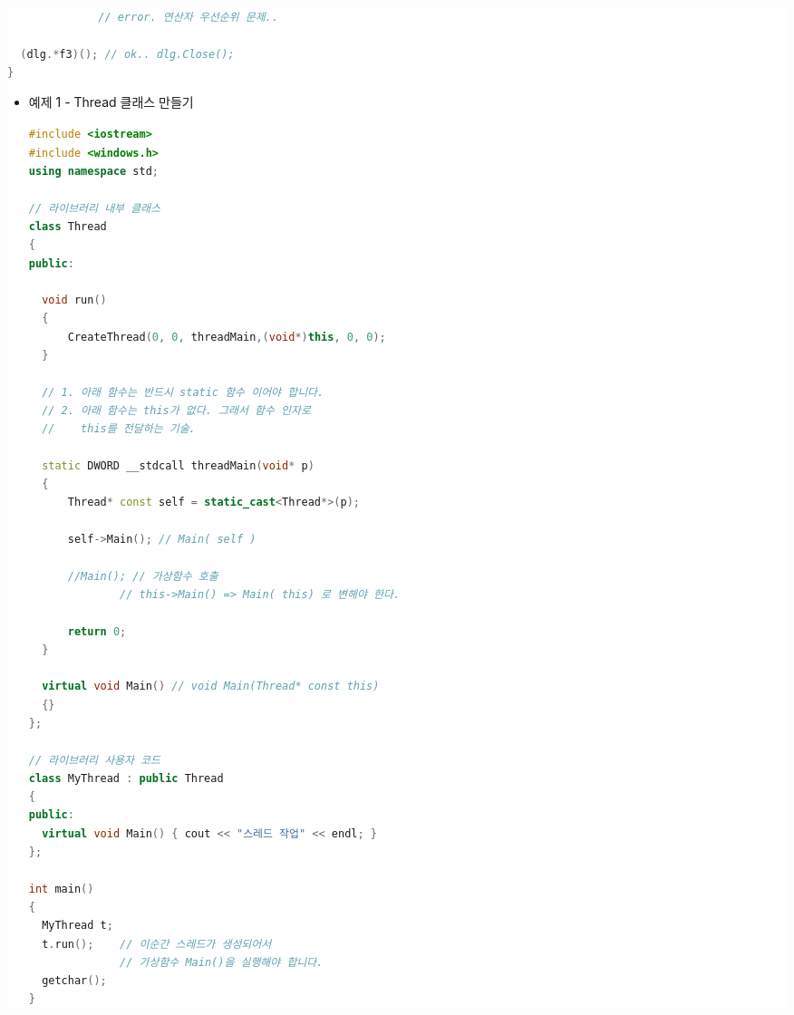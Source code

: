   ```cpp
  				// error. 연산자 우선순위 문제..
  
  	(dlg.*f3)(); // ok.. dlg.Close();	
  }
  ```

  

- 예제 1 - Thread 클래스 만들기

  ```cpp
  #include <iostream>
  #include <windows.h>
  using namespace std;
  
  // 라이브러리 내부 클래스
  class Thread
  {
  public:
  
  	void run()
  	{
  		CreateThread(0, 0, threadMain,(void*)this, 0, 0);
  	}
  
  	// 1. 아래 함수는 반드시 static 함수 이어야 합니다.
  	// 2. 아래 함수는 this가 없다. 그래서 함수 인자로
  	//    this를 전달하는 기술.
  
  	static DWORD __stdcall threadMain(void* p)
  	{
  		Thread* const self = static_cast<Thread*>(p);
  
  		self->Main(); // Main( self )
  
  		//Main(); // 가상함수 호출
  				// this->Main() => Main( this) 로 변해야 한다.
  
  		return 0;
  	}
  
  	virtual void Main() // void Main(Thread* const this)
  	{}
  };
  
  // 라이브러리 사용자 코드
  class MyThread : public Thread
  {
  public:
  	virtual void Main() { cout << "스레드 작업" << endl; }
  };
  
  int main()
  {
  	MyThread t;
  	t.run();	// 이순간 스레드가 생성되어서 
  				// 가상함수 Main()을 실행해야 합니다.
  	getchar();
  }
  ```
